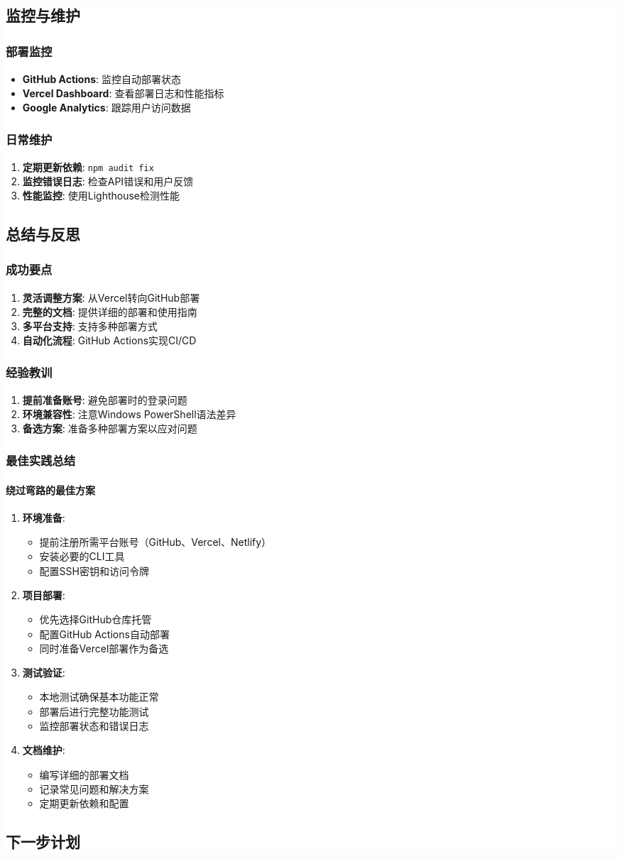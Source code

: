 ## 监控与维护

### 部署监控
- **GitHub Actions**: 监控自动部署状态
- **Vercel Dashboard**: 查看部署日志和性能指标
- **Google Analytics**: 跟踪用户访问数据

### 日常维护
1. **定期更新依赖**: `npm audit fix`
2. **监控错误日志**: 检查API错误和用户反馈
3. **性能监控**: 使用Lighthouse检测性能

## 总结与反思

### 成功要点
1. **灵活调整方案**: 从Vercel转向GitHub部署
2. **完整的文档**: 提供详细的部署和使用指南
3. **多平台支持**: 支持多种部署方式
4. **自动化流程**: GitHub Actions实现CI/CD

### 经验教训
1. **提前准备账号**: 避免部署时的登录问题
2. **环境兼容性**: 注意Windows PowerShell语法差异
3. **备选方案**: 准备多种部署方案以应对问题

### 最佳实践总结

#### 绕过弯路的最佳方案
1. **环境准备**:
   - 提前注册所需平台账号（GitHub、Vercel、Netlify）
   - 安装必要的CLI工具
   - 配置SSH密钥和访问令牌

2. **项目部署**:
   - 优先选择GitHub仓库托管
   - 配置GitHub Actions自动部署
   - 同时准备Vercel部署作为备选

3. **测试验证**:
   - 本地测试确保基本功能正常
   - 部署后进行完整功能测试
   - 监控部署状态和错误日志

4. **文档维护**:
   - 编写详细的部署文档
   - 记录常见问题和解决方案
   - 定期更新依赖和配置

## 下一步计划
